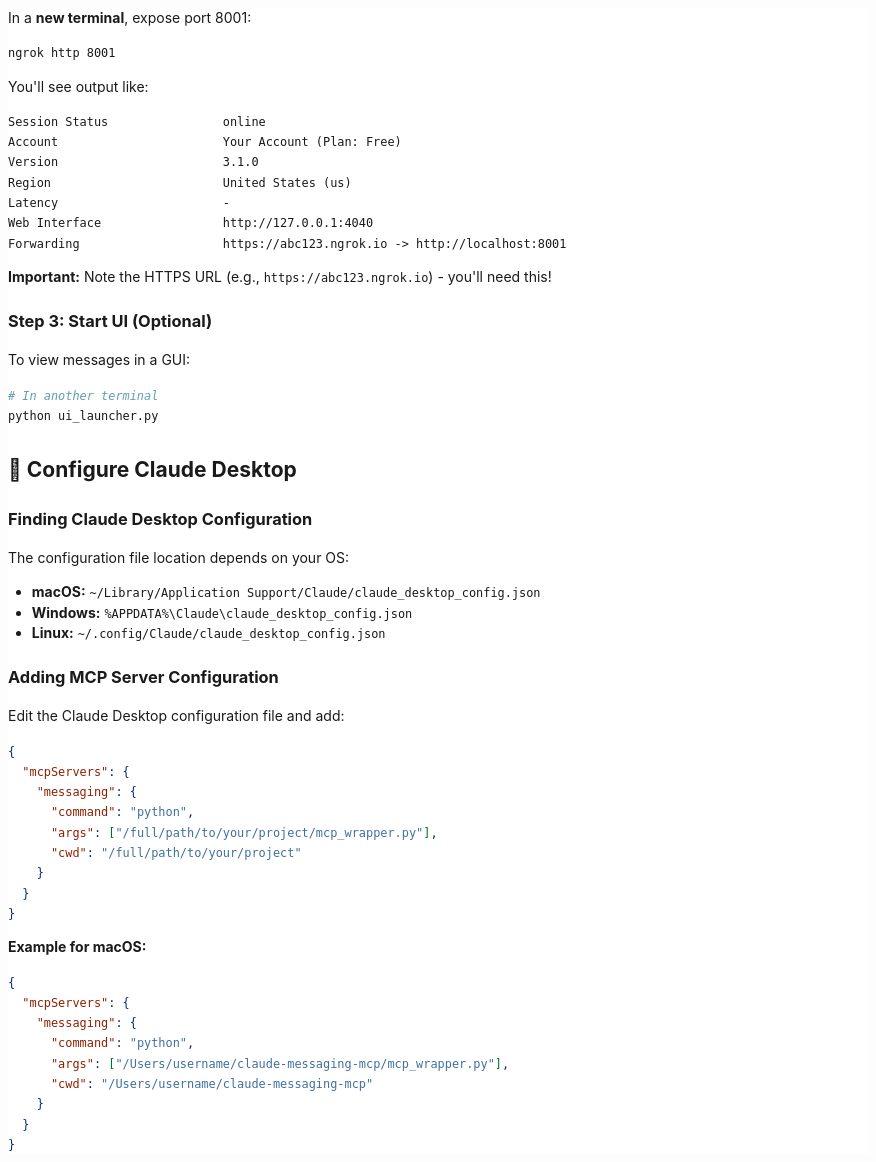 In a **new terminal**, expose port 8001:

```bash
ngrok http 8001
```

You'll see output like:
```
Session Status                online
Account                       Your Account (Plan: Free)
Version                       3.1.0
Region                        United States (us)
Latency                       -
Web Interface                 http://127.0.0.1:4040
Forwarding                    https://abc123.ngrok.io -> http://localhost:8001
```

**Important:** Note the HTTPS URL (e.g., `https://abc123.ngrok.io`) - you'll need this!

### Step 3: Start UI (Optional)

To view messages in a GUI:

```bash
# In another terminal
python ui_launcher.py
```

## 🔧 Configure Claude Desktop

### Finding Claude Desktop Configuration

The configuration file location depends on your OS:

- **macOS:** `~/Library/Application Support/Claude/claude_desktop_config.json`
- **Windows:** `%APPDATA%\Claude\claude_desktop_config.json`
- **Linux:** `~/.config/Claude/claude_desktop_config.json`

### Adding MCP Server Configuration

Edit the Claude Desktop configuration file and add:

```json
{
  "mcpServers": {
    "messaging": {
      "command": "python",
      "args": ["/full/path/to/your/project/mcp_wrapper.py"],
      "cwd": "/full/path/to/your/project"
    }
  }
}
```

**Example for macOS:**
```json
{
  "mcpServers": {
    "messaging": {
      "command": "python",
      "args": ["/Users/username/claude-messaging-mcp/mcp_wrapper.py"],
      "cwd": "/Users/username/claude-messaging-mcp"
    }
  }
}
```
